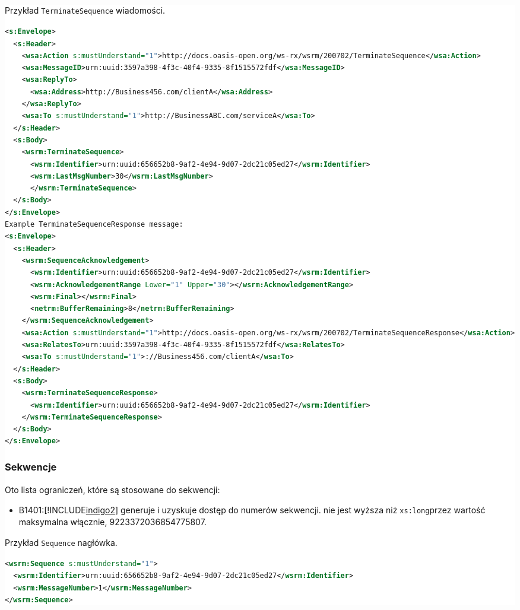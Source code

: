  Przykład `TerminateSequence` wiadomości.  
  
```xml  
<s:Envelope>  
  <s:Header>  
    <wsa:Action s:mustUnderstand="1">http://docs.oasis-open.org/ws-rx/wsrm/200702/TerminateSequence</wsa:Action>  
    <wsa:MessageID>urn:uuid:3597a398-4f3c-40f4-9335-8f1515572fdf</wsa:MessageID>  
    <wsa:ReplyTo>  
      <wsa:Address>http://Business456.com/clientA</wsa:Address>  
    </wsa:ReplyTo>  
    <wsa:To s:mustUnderstand="1">http://BusinessABC.com/serviceA</wsa:To>  
  </s:Header>  
  <s:Body>  
    <wsrm:TerminateSequence>  
      <wsrm:Identifier>urn:uuid:656652b8-9af2-4e94-9d07-2dc21c05ed27</wsrm:Identifier>  
      <wsrm:LastMsgNumber>30</wsrm:LastMsgNumber>  
      </wsrm:TerminateSequence>  
  </s:Body>  
</s:Envelope>  
Example TerminateSequenceResponse message:  
<s:Envelope>  
  <s:Header>  
    <wsrm:SequenceAcknowledgement>  
      <wsrm:Identifier>urn:uuid:656652b8-9af2-4e94-9d07-2dc21c05ed27</wsrm:Identifier>  
      <wsrm:AcknowledgementRange Lower="1" Upper="30"></wsrm:AcknowledgementRange>  
      <wsrm:Final></wsrm:Final>  
      <netrm:BufferRemaining>8</netrm:BufferRemaining>  
    </wsrm:SequenceAcknowledgement>  
    <wsa:Action s:mustUnderstand="1">http://docs.oasis-open.org/ws-rx/wsrm/200702/TerminateSequenceResponse</wsa:Action>  
    <wsa:RelatesTo>urn:uuid:3597a398-4f3c-40f4-9335-8f1515572fdf</wsa:RelatesTo>  
    <wsa:To s:mustUnderstand="1">://Business456.com/clientA</wsa:To>  
  </s:Header>  
  <s:Body>  
    <wsrm:TerminateSequenceResponse>  
      <wsrm:Identifier>urn:uuid:656652b8-9af2-4e94-9d07-2dc21c05ed27</wsrm:Identifier>  
    </wsrm:TerminateSequenceResponse>  
  </s:Body>  
</s:Envelope>  
```  
  
### <a name="sequences"></a>Sekwencje  
 Oto lista ograniczeń, które są stosowane do sekwencji:  
  
-   B1401:[!INCLUDE[indigo2](../../../../includes/indigo2-md.md)] generuje i uzyskuje dostęp do numerów sekwencji. nie jest wyższa niż `xs:long`przez wartość maksymalna włącznie, 9223372036854775807.  
  
 Przykład `Sequence` nagłówka.  
  
```xml  
<wsrm:Sequence s:mustUnderstand="1">  
  <wsrm:Identifier>urn:uuid:656652b8-9af2-4e94-9d07-2dc21c05ed27</wsrm:Identifier>  
  <wsrm:MessageNumber>1</wsrm:MessageNumber>  
</wsrm:Sequence>  
```  
  